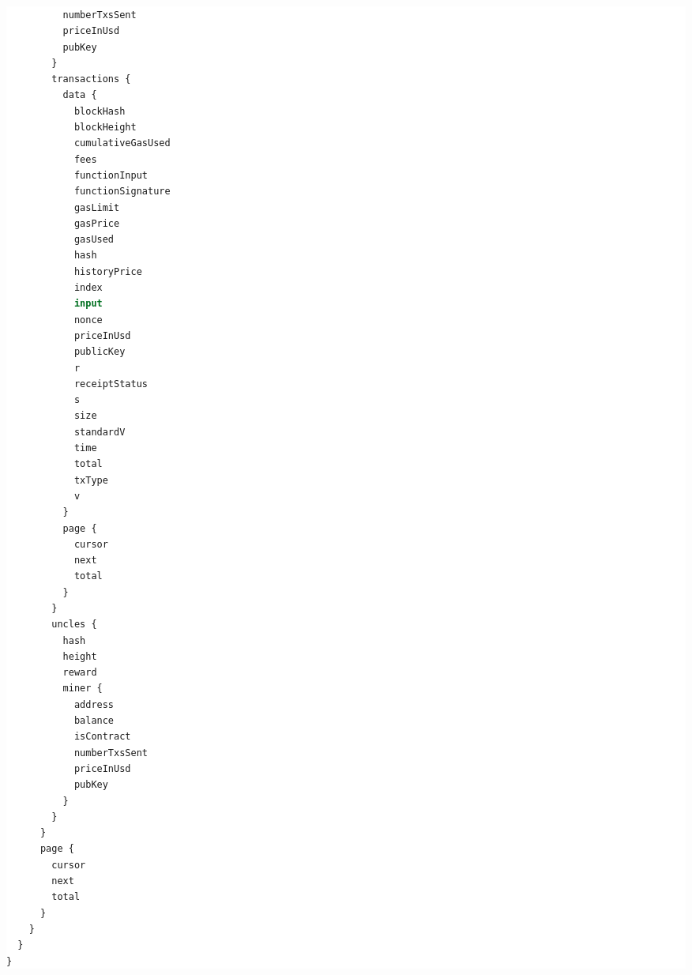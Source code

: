 ```graphql
          numberTxsSent
          priceInUsd
          pubKey
        }
        transactions {
          data {
            blockHash
            blockHeight
            cumulativeGasUsed
            fees
            functionInput
            functionSignature
            gasLimit
            gasPrice
            gasUsed
            hash
            historyPrice
            index
            input
            nonce
            priceInUsd
            publicKey
            r
            receiptStatus
            s
            size
            standardV
            time
            total
            txType
            v
          }
          page {
            cursor
            next
            total
          }
        }
        uncles {
          hash
          height
          reward
          miner {
            address
            balance
            isContract
            numberTxsSent
            priceInUsd
            pubKey
          }
        }
      }
      page {
        cursor
        next
        total
      }
    }
  }
}
```
